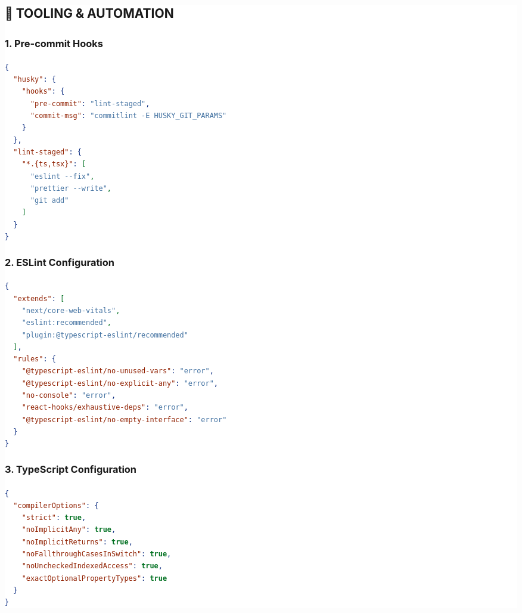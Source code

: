 ## 🔧 TOOLING & AUTOMATION

### 1. Pre-commit Hooks
```json
{
  "husky": {
    "hooks": {
      "pre-commit": "lint-staged",
      "commit-msg": "commitlint -E HUSKY_GIT_PARAMS"
    }
  },
  "lint-staged": {
    "*.{ts,tsx}": [
      "eslint --fix",
      "prettier --write",
      "git add"
    ]
  }
}
```

### 2. ESLint Configuration
```json
{
  "extends": [
    "next/core-web-vitals",
    "eslint:recommended",
    "plugin:@typescript-eslint/recommended"
  ],
  "rules": {
    "@typescript-eslint/no-unused-vars": "error",
    "@typescript-eslint/no-explicit-any": "error",
    "no-console": "error",
    "react-hooks/exhaustive-deps": "error",
    "@typescript-eslint/no-empty-interface": "error"
  }
}
```

### 3. TypeScript Configuration
```json
{
  "compilerOptions": {
    "strict": true,
    "noImplicitAny": true,
    "noImplicitReturns": true,
    "noFallthroughCasesInSwitch": true,
    "noUncheckedIndexedAccess": true,
    "exactOptionalPropertyTypes": true
  }
}
```
